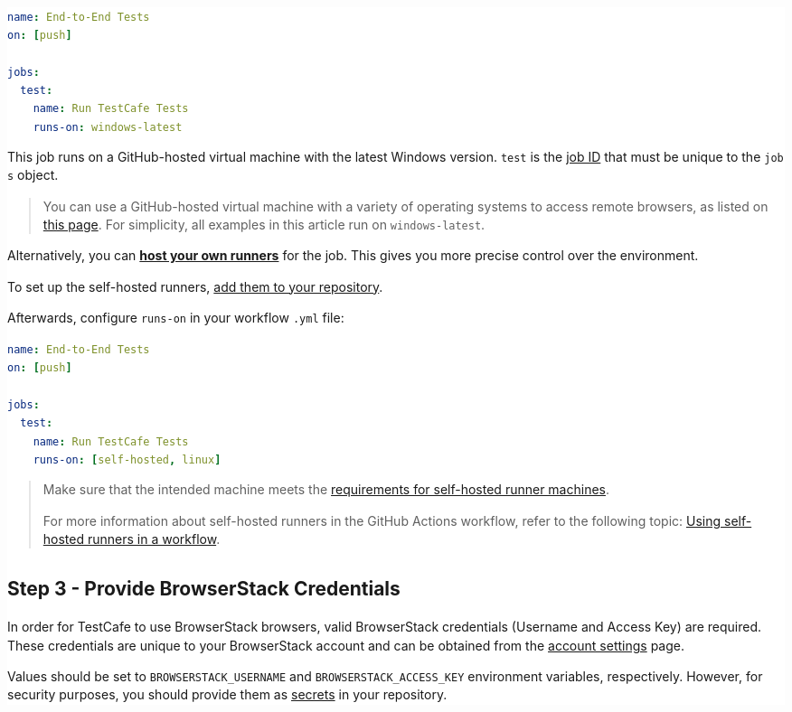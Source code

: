 ```yml
name: End-to-End Tests
on: [push]

jobs:
  test:
    name: Run TestCafe Tests
    runs-on: windows-latest
```

This job runs on a GitHub-hosted virtual machine with the latest Windows version. `test` is the [job ID](https://docs.github.com/en/actions/reference/workflow-syntax-for-github-actions#jobsjob_id) that must be unique to the `jobs` object.

> You can use a GitHub-hosted virtual machine with a variety of operating systems to access remote browsers, as listed on [this page](https://docs.github.com/en/actions/reference/workflow-syntax-for-github-actions#jobsjob_idruns-on). For simplicity, all examples in this article run on `windows-latest`.

Alternatively, you can [**host your own runners**](https://docs.github.com/en/actions/hosting-your-own-runners/about-self-hosted-runners) for the job. This gives you more precise control over the environment.

To set up the self-hosted runners, [add them to your repository](https://docs.github.com/en/actions/hosting-your-own-runners/adding-self-hosted-runners#adding-a-self-hosted-runner-to-a-repository).

Afterwards, configure `runs-on` in your workflow `.yml` file:

```yml
name: End-to-End Tests
on: [push]

jobs:
  test:
    name: Run TestCafe Tests
    runs-on: [self-hosted, linux]
```

> Make sure that the intended machine meets the [requirements for self-hosted runner machines](https://docs.github.com/en/actions/hosting-your-own-runners/about-self-hosted-runners#requirements-for-self-hosted-runner-machines).
>
>For more information about self-hosted runners in the GitHub Actions workflow, refer to the following topic: [Using self-hosted runners in a workflow](https://docs.github.com/en/actions/hosting-your-own-runners/using-self-hosted-runners-in-a-workflow).

## Step 3 - Provide BrowserStack Credentials

In order for TestCafe to use BrowserStack browsers, valid BrowserStack credentials (Username and Access Key) are required. These credentials are unique to your BrowserStack account and can be obtained from the [account settings](https://www.browserstack.com/accounts/settings) page.

Values should be set to `BROWSERSTACK_USERNAME` and `BROWSERSTACK_ACCESS_KEY` environment variables, respectively. However, for security purposes, you should provide them as [secrets](https://docs.github.com/en/actions/configuring-and-managing-workflows/creating-and-storing-encrypted-secrets) in your repository.
